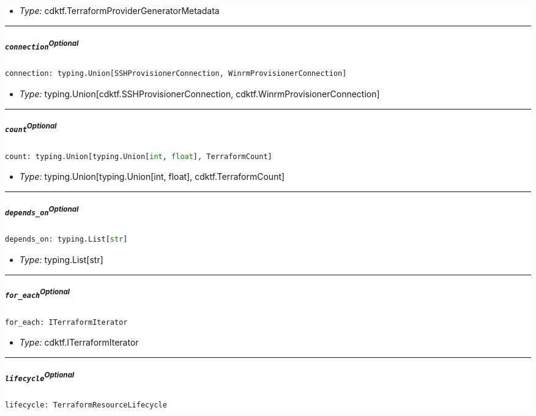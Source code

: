 - *Type:* cdktf.TerraformProviderGeneratorMetadata

---

##### `connection`<sup>Optional</sup> <a name="connection" id="rhizo-co-terraform-provider-lacework.integrationOciCfg.IntegrationOciCfg.property.connection"></a>

```python
connection: typing.Union[SSHProvisionerConnection, WinrmProvisionerConnection]
```

- *Type:* typing.Union[cdktf.SSHProvisionerConnection, cdktf.WinrmProvisionerConnection]

---

##### `count`<sup>Optional</sup> <a name="count" id="rhizo-co-terraform-provider-lacework.integrationOciCfg.IntegrationOciCfg.property.count"></a>

```python
count: typing.Union[typing.Union[int, float], TerraformCount]
```

- *Type:* typing.Union[typing.Union[int, float], cdktf.TerraformCount]

---

##### `depends_on`<sup>Optional</sup> <a name="depends_on" id="rhizo-co-terraform-provider-lacework.integrationOciCfg.IntegrationOciCfg.property.dependsOn"></a>

```python
depends_on: typing.List[str]
```

- *Type:* typing.List[str]

---

##### `for_each`<sup>Optional</sup> <a name="for_each" id="rhizo-co-terraform-provider-lacework.integrationOciCfg.IntegrationOciCfg.property.forEach"></a>

```python
for_each: ITerraformIterator
```

- *Type:* cdktf.ITerraformIterator

---

##### `lifecycle`<sup>Optional</sup> <a name="lifecycle" id="rhizo-co-terraform-provider-lacework.integrationOciCfg.IntegrationOciCfg.property.lifecycle"></a>

```python
lifecycle: TerraformResourceLifecycle
```
